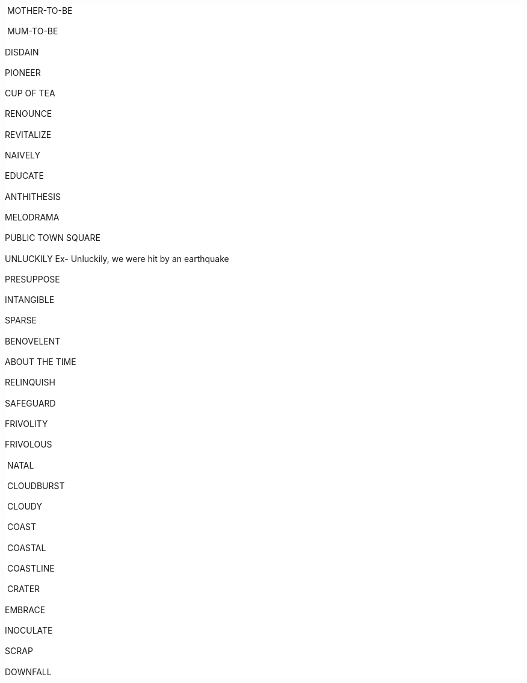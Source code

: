   MOTHER-TO-BE 
    
  MUM-TO-BE 
    
 DISDAIN 
    
 PIONEER 
    
 CUP OF TEA 
    
 RENOUNCE 
    
 REVITALIZE 
    
 NAIVELY 
    
 EDUCATE 
    
 ANTHITHESIS 
    
 MELODRAMA 
    
 PUBLIC TOWN SQUARE 
    
 UNLUCKILY Ex- Unluckily, we were hit by an earthquake 
    
 PRESUPPOSE 
    
 INTANGIBLE 
    
 SPARSE 
    
 BENOVELENT 
    
 ABOUT THE TIME 
    
 RELINQUISH 
    
 SAFEGUARD 
    
 FRIVOLITY 
    
 FRIVOLOUS 
    
  NATAL 
    
  CLOUDBURST 
    
  CLOUDY 
    
  COAST 
    
  COASTAL 
    
  COASTLINE 
    
  CRATER 
    
 EMBRACE 
    
 INOCULATE 
    
 SCRAP 
    
 DOWNFALL 
    